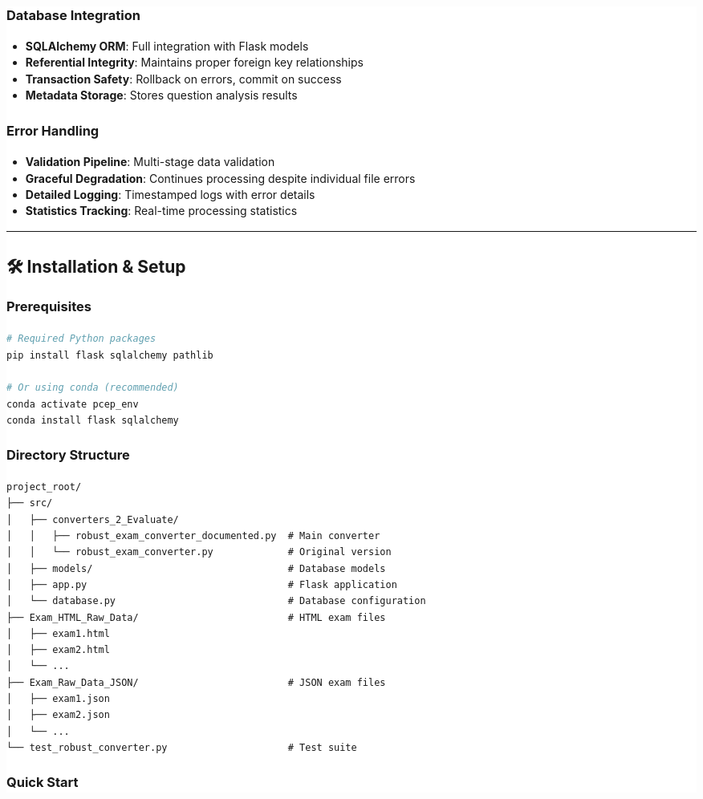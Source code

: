 ### Database Integration
- **SQLAlchemy ORM**: Full integration with Flask models
- **Referential Integrity**: Maintains proper foreign key relationships
- **Transaction Safety**: Rollback on errors, commit on success
- **Metadata Storage**: Stores question analysis results

### Error Handling
- **Validation Pipeline**: Multi-stage data validation
- **Graceful Degradation**: Continues processing despite individual file errors
- **Detailed Logging**: Timestamped logs with error details
- **Statistics Tracking**: Real-time processing statistics

---

## 🛠️ Installation & Setup

### Prerequisites

```bash
# Required Python packages
pip install flask sqlalchemy pathlib

# Or using conda (recommended)
conda activate pcep_env
conda install flask sqlalchemy
```

### Directory Structure

```
project_root/
├── src/
│   ├── converters_2_Evaluate/
│   │   ├── robust_exam_converter_documented.py  # Main converter
│   │   └── robust_exam_converter.py             # Original version
│   ├── models/                                  # Database models
│   ├── app.py                                   # Flask application
│   └── database.py                              # Database configuration
├── Exam_HTML_Raw_Data/                          # HTML exam files
│   ├── exam1.html
│   ├── exam2.html
│   └── ...
├── Exam_Raw_Data_JSON/                          # JSON exam files
│   ├── exam1.json
│   ├── exam2.json
│   └── ...
└── test_robust_converter.py                     # Test suite
```

### Quick Start
